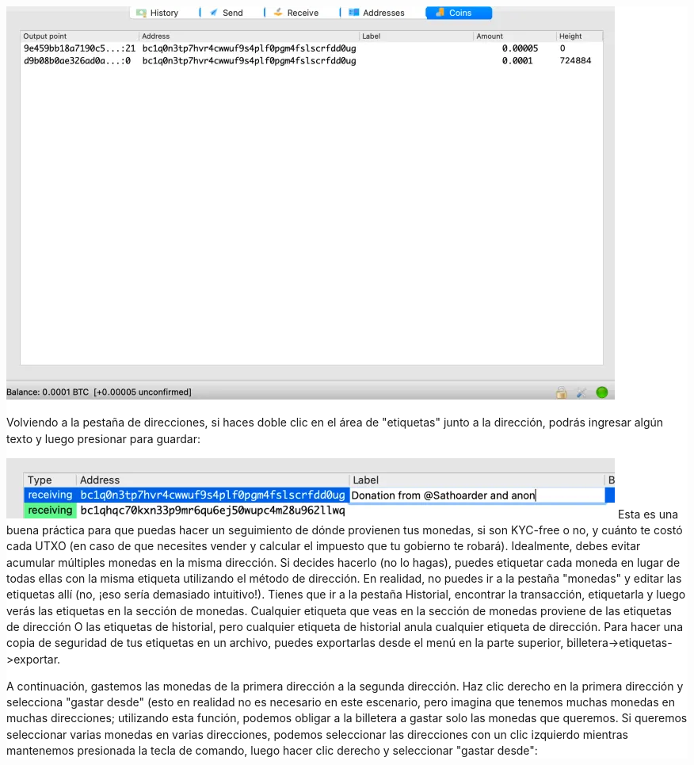 ![image](assets/34.webp)

Volviendo a la pestaña de direcciones, si haces doble clic en el área de "etiquetas" junto a la dirección, podrás ingresar algún texto y luego presionar <enter> para guardar:

![image](assets/35.webp)
Esta es una buena práctica para que puedas hacer un seguimiento de dónde provienen tus monedas, si son KYC-free o no, y cuánto te costó cada UTXO (en caso de que necesites vender y calcular el impuesto que tu gobierno te robará).
Idealmente, debes evitar acumular múltiples monedas en la misma dirección. Si decides hacerlo (no lo hagas), puedes etiquetar cada moneda en lugar de todas ellas con la misma etiqueta utilizando el método de dirección. En realidad, no puedes ir a la pestaña "monedas" y editar las etiquetas allí (no, ¡eso sería demasiado intuitivo!). Tienes que ir a la pestaña Historial, encontrar la transacción, etiquetarla y luego verás las etiquetas en la sección de monedas. Cualquier etiqueta que veas en la sección de monedas proviene de las etiquetas de dirección O las etiquetas de historial, pero cualquier etiqueta de historial anula cualquier etiqueta de dirección. Para hacer una copia de seguridad de tus etiquetas en un archivo, puedes exportarlas desde el menú en la parte superior, billetera->etiquetas->exportar.

A continuación, gastemos las monedas de la primera dirección a la segunda dirección. Haz clic derecho en la primera dirección y selecciona "gastar desde" (esto en realidad no es necesario en este escenario, pero imagina que tenemos muchas monedas en muchas direcciones; utilizando esta función, podemos obligar a la billetera a gastar solo las monedas que queremos. Si queremos seleccionar varias monedas en varias direcciones, podemos seleccionar las direcciones con un clic izquierdo mientras mantenemos presionada la tecla de comando, luego hacer clic derecho y seleccionar "gastar desde":
